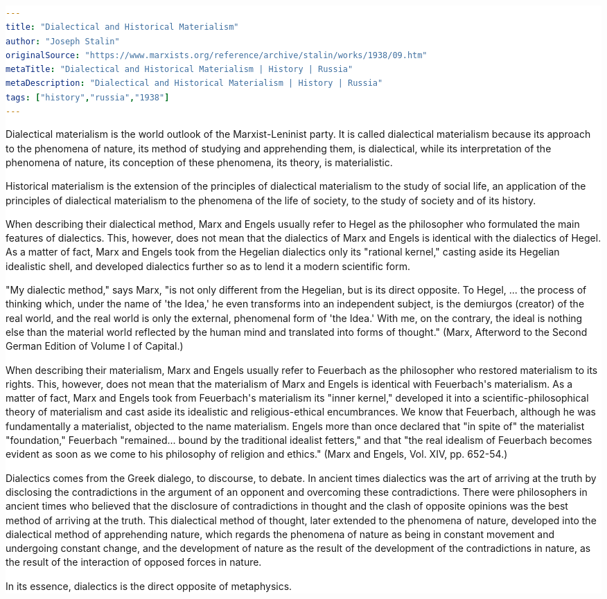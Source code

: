 ```yaml
---
title: "Dialectical and Historical Materialism"
author: "Joseph Stalin"
originalSource: "https://www.marxists.org/reference/archive/stalin/works/1938/09.htm"
metaTitle: "Dialectical and Historical Materialism | History | Russia"
metaDescription: "Dialectical and Historical Materialism | History | Russia"
tags: ["history","russia","1938"]
---
```


Dialectical materialism is the world outlook of the Marxist-Leninist party. It is called dialectical materialism because its approach to the phenomena of nature, its method of studying and apprehending them, is dialectical, while its interpretation of the phenomena of nature, its conception of these phenomena, its theory, is materialistic.

Historical materialism is the extension of the principles of dialectical materialism to the study of social life, an application of the principles of dialectical materialism to the phenomena of the life of society, to the study of society and of its history.

When describing their dialectical method, Marx and Engels usually refer to Hegel as the philosopher who formulated the main features of dialectics. This, however, does not mean that the dialectics of Marx and Engels is identical with the dialectics of Hegel. As a matter of fact, Marx and Engels took from the Hegelian dialectics only its "rational kernel," casting aside its Hegelian idealistic shell, and developed dialectics further so as to lend it a modern scientific form.

"My dialectic method," says Marx, "is not only different from the Hegelian, but is its direct opposite. To Hegel, ... the process of thinking which, under the name of 'the Idea,' he even transforms into an independent subject, is the demiurgos (creator) of the real world, and the real world is only the external, phenomenal form of 'the Idea.' With me, on the contrary, the ideal is nothing else than the material world reflected by the human mind and translated into forms of thought." (Marx, Afterword to the Second German Edition of Volume I of Capital.)

When describing their materialism, Marx and Engels usually refer to Feuerbach as the philosopher who restored materialism to its rights. This, however, does not mean that the materialism of Marx and Engels is identical with Feuerbach's materialism. As a matter of fact, Marx and Engels took from Feuerbach's materialism its "inner kernel," developed it into a scientific-philosophical theory of materialism and cast aside its idealistic and religious-ethical encumbrances. We know that Feuerbach, although he was fundamentally a materialist, objected to the name materialism. Engels more than once declared that "in spite of" the materialist "foundation," Feuerbach "remained... bound by the traditional idealist fetters," and that "the real idealism of Feuerbach becomes evident as soon as we come to his philosophy of religion and ethics." (Marx and Engels, Vol. XIV, pp. 652-54.)

Dialectics comes from the Greek dialego, to discourse, to debate. In ancient times dialectics was the art of arriving at the truth by disclosing the contradictions in the argument of an opponent and overcoming these contradictions. There were philosophers in ancient times who believed that the disclosure of contradictions in thought and the clash of opposite opinions was the best method of arriving at the truth. This dialectical method of thought, later extended to the phenomena of nature, developed into the dialectical method of apprehending nature, which regards the phenomena of nature as being in constant movement and undergoing constant change, and the development of nature as the result of the development of the contradictions in nature, as the result of the interaction of opposed forces in nature.

In its essence, dialectics is the direct opposite of metaphysics.
